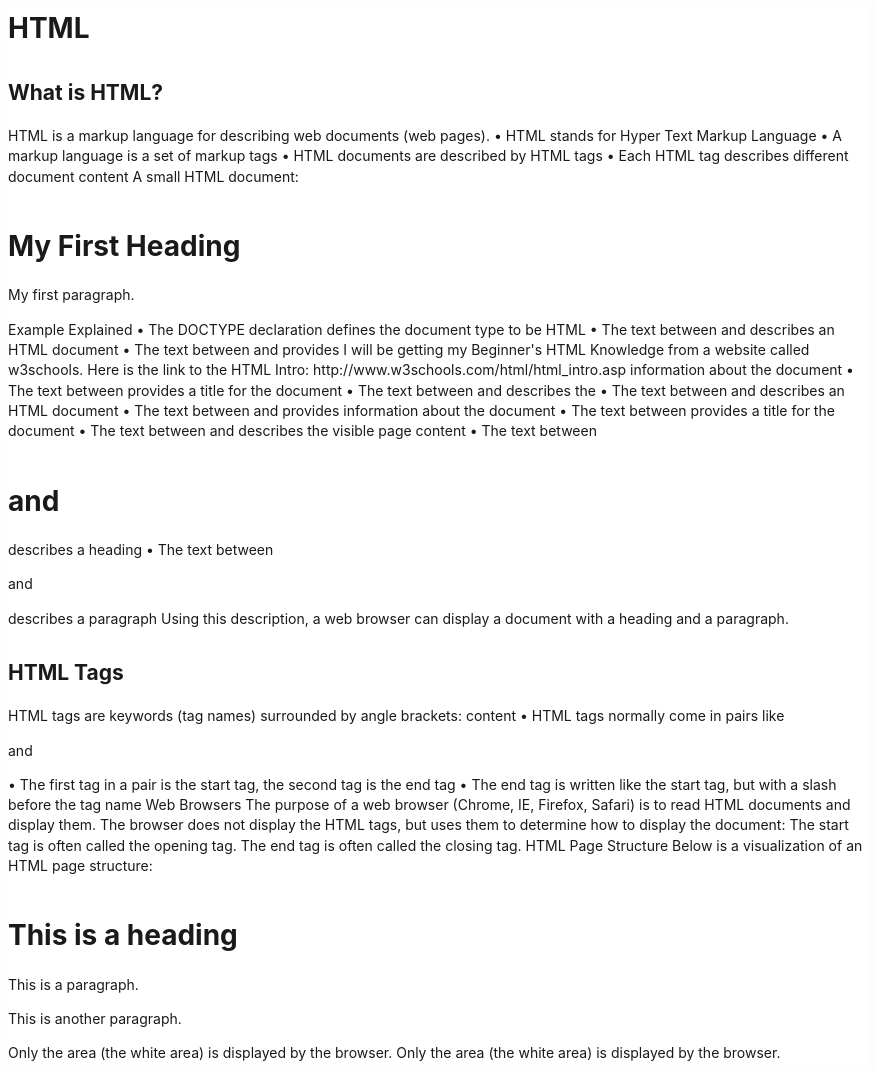 <h1>HTML</h1>

<h2>What is HTML?</h2>
HTML is a markup language for describing web documents (web
pages).
• HTML stands for Hyper Text Markup Language
• A markup language is a set of markup tags
• HTML documents are described by HTML tags
• Each HTML tag describes different document content
A small HTML document:
<!DOCTYPE html> <html>
<head>
<title>Page Title</title> </head>
<body>
<h1>My First Heading</h1>
<p>My first paragraph.</p> </body>
</html>
Example Explained
• The DOCTYPE declaration defines the document type to be HTML
• The text between <html> and </html> describes an HTML document
• The text between <head> and </head> provides
I will be getting my Beginner's HTML Knowledge from a website called w3schools.
  Here is the link to the HTML Intro: http://www.w3schools.com/html/html_intro.asp
  information about the document
• The text between <title> and </title> provides a title
for the document
• The text between <body> and </body> describes the • The text between <html> and </html> describes an
HTML document
• The text between <head> and </head> provides
 information about the document
• The text between <title> and </title> provides a title
for the document
• The text between <body> and </body> describes the
visible page content
• The text between <h1> and </h1> describes a heading
• The text between <p> and </p> describes a paragraph
Using this description, a web browser can display a document with a heading and a paragraph.

<h2>HTML Tags</h2>
HTML tags are keywords (tag names) surrounded by angle brackets:
<tagname>content</tagname>
• HTML tags normally come in pairs like <p> and </p>
• The first tag in a pair is the start tag, the second tag is
the end tag
• The end tag is written like the start tag, but with
a slash before the tag name
Web Browsers
The purpose of a web browser (Chrome, IE, Firefox, Safari) is to read HTML documents and display them.
The browser does not display the HTML tags, but uses them to determine how to display the document:
    The start tag is often called the opening tag. The end tag is often called the closing tag.
             HTML Page Structure
Below is a visualization of an HTML page structure: <html>
<head>
<title>Page title</title>
</head> <body>
<h1>This is a heading</h1> <p>This is a paragraph.</p> <p>This is another paragraph.</p>
</body>
</html>
Only the <body> area (the white area) is displayed by the browser.
  </body>
</html>
    Only the <body> area (the white area) is displayed by the browser.